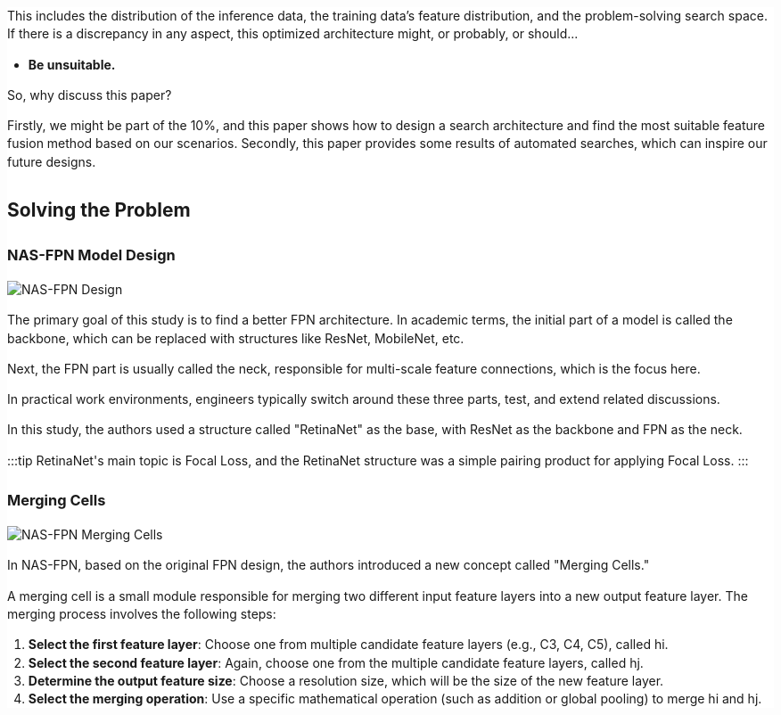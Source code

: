This includes the distribution of the inference data, the training data’s feature distribution, and the problem-solving search space. If there is a discrepancy in any aspect, this optimized architecture might, or probably, or should...

- **Be unsuitable.**

So, why discuss this paper?

Firstly, we might be part of the 10%, and this paper shows how to design a search architecture and find the most suitable feature fusion method based on our scenarios. Secondly, this paper provides some results of automated searches, which can inspire our future designs.

## Solving the Problem

### NAS-FPN Model Design

![NAS-FPN Design](./img/nasfpn_1.jpg)

The primary goal of this study is to find a better FPN architecture. In academic terms, the initial part of a model is called the backbone, which can be replaced with structures like ResNet, MobileNet, etc.

Next, the FPN part is usually called the neck, responsible for multi-scale feature connections, which is the focus here.

In practical work environments, engineers typically switch around these three parts, test, and extend related discussions.

In this study, the authors used a structure called "RetinaNet" as the base, with ResNet as the backbone and FPN as the neck.

:::tip
RetinaNet's main topic is Focal Loss, and the RetinaNet structure was a simple pairing product for applying Focal Loss.
:::

### Merging Cells

![NAS-FPN Merging Cells](./img/nasfpn_2.jpg)

In NAS-FPN, based on the original FPN design, the authors introduced a new concept called "Merging Cells."

A merging cell is a small module responsible for merging two different input feature layers into a new output feature layer. The merging process involves the following steps:

1. **Select the first feature layer**: Choose one from multiple candidate feature layers (e.g., C3, C4, C5), called hi.
2. **Select the second feature layer**: Again, choose one from the multiple candidate feature layers, called hj.
3. **Determine the output feature size**: Choose a resolution size, which will be the size of the new feature layer.
4. **Select the merging operation**: Use a specific mathematical operation (such as addition or global pooling) to merge hi and hj.
